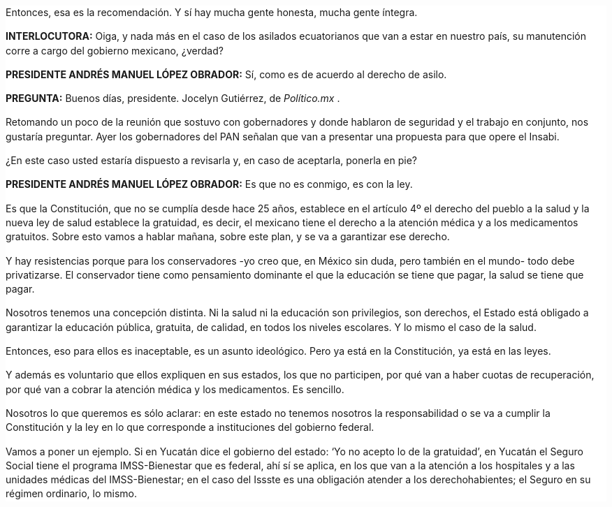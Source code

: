 Entonces, esa es la recomendación. Y sí hay mucha gente honesta, mucha gente
íntegra.

**INTERLOCUTORA:** Oiga, y nada más en el caso de los asilados ecuatorianos
que van a estar en nuestro país, su manutención corre a cargo del gobierno
mexicano, ¿verdad?

**PRESIDENTE ANDRÉS MANUEL LÓPEZ OBRADOR:** Sí, como es de acuerdo al derecho
de asilo.

**PREGUNTA:** Buenos días, presidente. Jocelyn Gutiérrez, de _Político.mx_ .

Retomando un poco de la reunión que sostuvo con gobernadores y donde hablaron
de seguridad y el trabajo en conjunto, nos gustaría preguntar. Ayer los
gobernadores del PAN señalan que van a presentar una propuesta para que opere
el Insabi.

¿En este caso usted estaría dispuesto a revisarla y, en caso de aceptarla,
ponerla en pie?

**PRESIDENTE ANDRÉS MANUEL LÓPEZ OBRADOR:** Es que no es conmigo, es con la
ley.

Es que la Constitución, que no se cumplía desde hace 25 años, establece en el
artículo 4º el derecho del pueblo a la salud y la nueva ley de salud establece
la gratuidad, es decir, el mexicano tiene el derecho a la atención médica y a
los medicamentos gratuitos. Sobre esto vamos a hablar mañana, sobre este plan,
y se va a garantizar ese derecho.

Y hay resistencias porque para los conservadores -yo creo que, en México sin
duda, pero también en el mundo- todo debe privatizarse. El conservador tiene
como pensamiento dominante el que la educación se tiene que pagar, la salud se
tiene que pagar.

Nosotros tenemos una concepción distinta. Ni la salud ni la educación son
privilegios, son derechos, el Estado está obligado a garantizar la educación
pública, gratuita, de calidad, en todos los niveles escolares. Y lo mismo el
caso de la salud.

Entonces, eso para ellos es inaceptable, es un asunto ideológico. Pero ya está
en la Constitución, ya está en las leyes.

Y además es voluntario que ellos expliquen en sus estados, los que no
participen, por qué van a haber cuotas de recuperación, por qué van a cobrar
la atención médica y los medicamentos. Es sencillo.

Nosotros lo que queremos es sólo aclarar: en este estado no tenemos nosotros
la responsabilidad o se va a cumplir la Constitución y la ley en lo que
corresponde a instituciones del gobierno federal.

Vamos a poner un ejemplo. Si en Yucatán dice el gobierno del estado: ‘Yo no
acepto lo de la gratuidad’, en Yucatán el Seguro Social tiene el programa
IMSS-Bienestar que es federal, ahí sí se aplica, en los que van a la atención
a los hospitales y a las unidades médicas del IMSS-Bienestar; en el caso del
Issste es una obligación atender a los derechohabientes; el Seguro en su
régimen ordinario, lo mismo.
